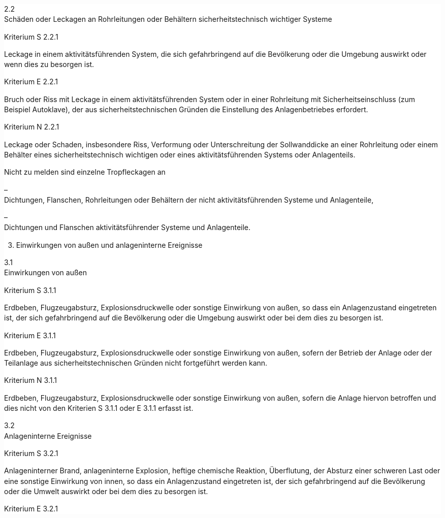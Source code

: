 2.2  
Schäden oder Leckagen an Rohrleitungen oder Behältern sicherheitstechnisch wichtiger Systeme

Kriterium S 2.2.1

Leckage in einem aktivitätsführenden System, die sich gefahrbringend auf die Bevölkerung oder die Umgebung auswirkt oder wenn dies zu besorgen ist.

Kriterium E 2.2.1

Bruch oder Riss mit Leckage in einem aktivitätsführenden System oder in einer Rohrleitung mit Sicherheitseinschluss (zum Beispiel Autoklave), der aus sicherheitstechnischen Gründen die Einstellung des Anlagenbetriebes erfordert.

Kriterium N 2.2.1

Leckage oder Schaden, insbesondere Riss, Verformung oder Unterschreitung der Sollwanddicke an einer Rohrleitung oder einem Behälter eines sicherheitstechnisch wichtigen oder eines aktivitätsführenden Systems oder Anlagenteils.

Nicht zu melden sind einzelne Tropfleckagen an

–  
Dichtungen, Flanschen, Rohrleitungen oder Behältern der nicht aktivitätsführenden Systeme und Anlagenteile,

–  
Dichtungen und Flanschen aktivitätsführender Systeme und Anlagenteile.

3. Einwirkungen von außen und anlageninterne Ereignisse

3.1  
Einwirkungen von außen

Kriterium S 3.1.1

Erdbeben, Flugzeugabsturz, Explosionsdruckwelle oder sonstige Einwirkung von außen, so dass ein Anlagenzustand eingetreten ist, der sich gefahrbringend auf die Bevölkerung oder die Umgebung auswirkt oder bei dem dies zu besorgen ist.

Kriterium E 3.1.1

Erdbeben, Flugzeugabsturz, Explosionsdruckwelle oder sonstige Einwirkung von außen, sofern der Betrieb der Anlage oder der Teilanlage aus sicherheitstechnischen Gründen nicht fortgeführt werden kann.

Kriterium N 3.1.1

Erdbeben, Flugzeugabsturz, Explosionsdruckwelle oder sonstige Einwirkung von außen, sofern die Anlage hiervon betroffen und dies nicht von den Kriterien S 3.1.1 oder E 3.1.1 erfasst ist.

3.2  
Anlageninterne Ereignisse

Kriterium S 3.2.1

Anlageninterner Brand, anlageninterne Explosion, heftige chemische Reaktion, Überflutung, der Absturz einer schweren Last oder eine sonstige Einwirkung von innen, so dass ein Anlagenzustand eingetreten ist, der sich gefahrbringend auf die Bevölkerung oder die Umwelt auswirkt oder bei dem dies zu besorgen ist.

Kriterium E 3.2.1
